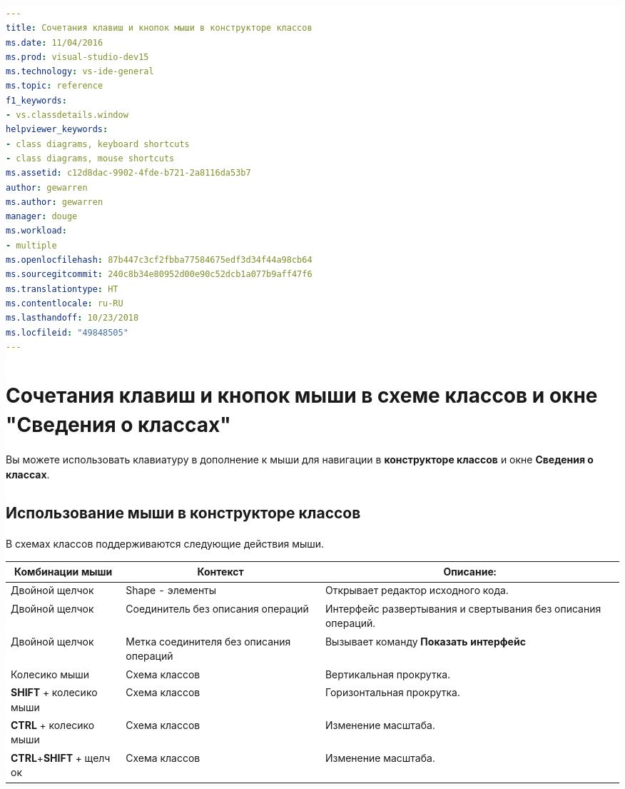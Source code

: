 ```yaml
---
title: Сочетания клавиш и кнопок мыши в конструкторе классов
ms.date: 11/04/2016
ms.prod: visual-studio-dev15
ms.technology: vs-ide-general
ms.topic: reference
f1_keywords:
- vs.classdetails.window
helpviewer_keywords:
- class diagrams, keyboard shortcuts
- class diagrams, mouse shortcuts
ms.assetid: c12d8dac-9902-4fde-b721-2a8116da53b7
author: gewarren
ms.author: gewarren
manager: douge
ms.workload:
- multiple
ms.openlocfilehash: 87b447c3cf2fbba77584675edf3d34f44a98cb64
ms.sourcegitcommit: 240c8b34e80952d00e90c52dcb1a077b9aff47f6
ms.translationtype: HT
ms.contentlocale: ru-RU
ms.lasthandoff: 10/23/2018
ms.locfileid: "49848505"
---
```

# <a name="keyboard-and-mouse-shortcuts-in-the-class-diagram-and-class-details-window"></a>Сочетания клавиш и кнопок мыши в схеме классов и окне "Сведения о классах"

Вы можете использовать клавиатуру в дополнение к мыши для навигации в **конструкторе классов** и окне **Сведения о классах**.

## <a name="use-the-mouse-in-class-designer"></a>Использование мыши в конструкторе классов

В схемах классов поддерживаются следующие действия мыши.

|Комбинации мыши|Контекст|Описание:|
| - |-------------|-----------------|
|Двойной щелчок|Shape - элементы|Открывает редактор исходного кода.|
|Двойной щелчок|Соединитель без описания операций|Интерфейс развертывания и свертывания без описания операций.|
|Двойной щелчок|Метка соединителя без описания операций|Вызывает команду **Показать интерфейс**|
|Колесико мыши|Схема классов|Вертикальная прокрутка.|
|**SHIFT** + колесико мыши|Схема классов|Горизонтальная прокрутка.|
|**CTRL** + колесико мыши|Схема классов|Изменение масштаба.|
|**CTRL**+**SHIFT** + щелчок|Схема классов|Изменение масштаба.|
